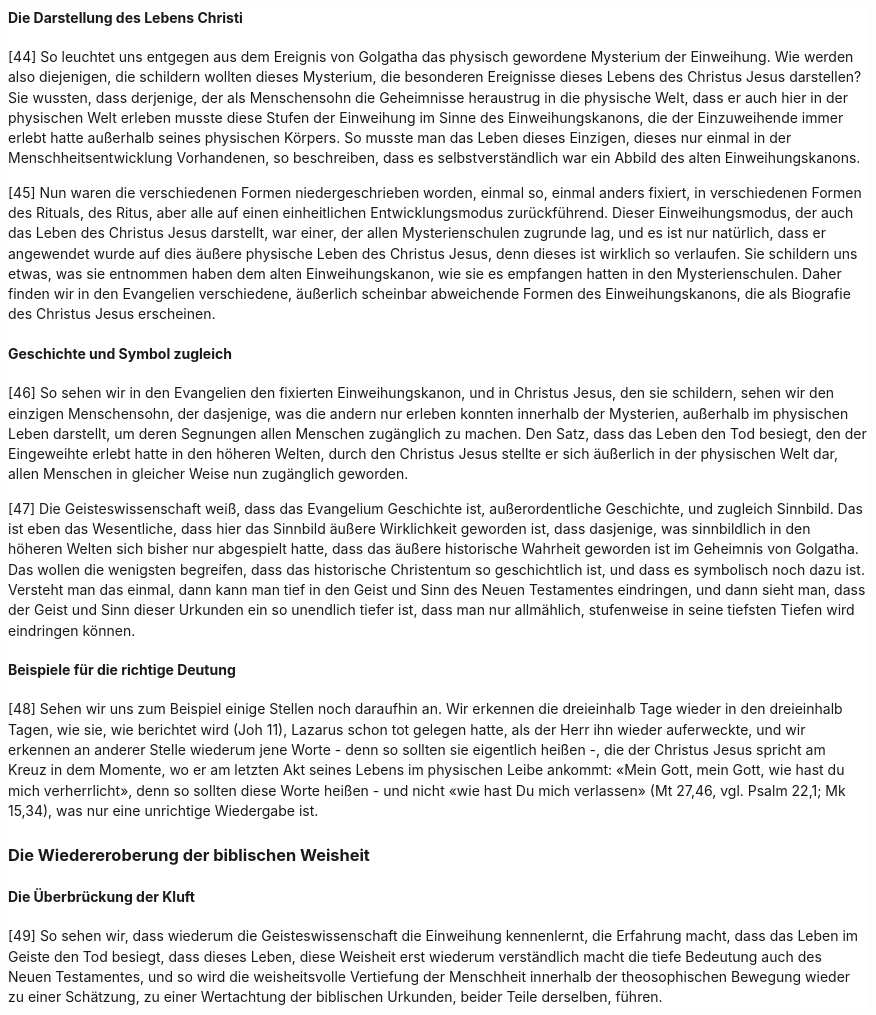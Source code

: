 #### Die Darstellung des Lebens Christi

[44] So leuchtet uns entgegen aus dem Ereignis von Golgatha das physisch gewordene Mysterium der Einweihung. Wie werden also diejenigen, die schildern wollten dieses Mysterium, die besonderen Ereignisse dieses Lebens des Christus Jesus darstellen? Sie wussten, dass derjenige, der als Menschensohn die Geheimnisse heraustrug in die physische Welt, dass er auch hier in der physischen Welt erleben musste diese Stufen der Einweihung im Sinne des Einweihungskanons, die der Einzuweihende immer erlebt hatte außerhalb seines physischen Körpers. So musste man das Leben dieses Einzigen, dieses nur einmal in der Menschheitsentwicklung Vorhandenen, so beschreiben, dass es selbstverständlich war ein Abbild des alten Einweihungskanons.

[45] Nun waren die verschiedenen Formen niedergeschrieben worden, einmal so, einmal anders fixiert, in verschiedenen Formen des Rituals, des Ritus, aber alle auf einen einheitlichen Entwicklungsmodus zurückführend. Dieser Einweihungsmodus, der auch das Leben des Christus Jesus darstellt, war einer, der allen Mysterienschulen zugrunde lag, und es ist nur natürlich, dass er angewendet wurde auf dies äußere physische Leben des Christus Jesus, denn dieses ist wirklich so verlaufen. Sie schildern uns etwas, was sie entnommen haben dem alten Einweihungskanon, wie sie es empfangen hatten in den Mysterienschulen. Daher finden wir in den Evangelien verschiedene, äußerlich scheinbar abweichende Formen des Einweihungskanons, die als Biografie des Christus Jesus erscheinen.

#### Geschichte und Symbol zugleich

[46] So sehen wir in den Evangelien den fixierten Einweihungskanon, und in Christus Jesus, den sie schildern, sehen wir den einzigen Menschensohn, der dasjenige, was die andern nur erleben konnten innerhalb der Mysterien, außerhalb im physischen Leben darstellt, um deren Segnungen allen Menschen zugänglich zu machen. Den Satz, dass das Leben den Tod besiegt, den der Eingeweihte erlebt hatte in den höheren Welten, durch den Christus Jesus stellte er sich äußerlich in der physischen Welt dar, allen Menschen in gleicher Weise nun zugänglich geworden.

[47] Die Geisteswissenschaft weiß, dass das Evangelium Geschichte ist, außerordentliche Geschichte, und zugleich Sinnbild. Das ist eben das Wesentliche, dass hier das Sinnbild äußere Wirklichkeit geworden ist, dass dasjenige, was sinnbildlich in den höheren Welten sich bisher nur abgespielt hatte, dass das äußere historische Wahrheit geworden ist im Geheimnis von Golgatha. Das wollen die wenigsten begreifen, dass das historische Christentum so geschichtlich ist, und dass es symbolisch noch dazu ist. Versteht man das einmal, dann kann man tief in den Geist und Sinn des Neuen Testamentes eindringen, und dann sieht man, dass der Geist und Sinn dieser Urkunden ein so unendlich tiefer ist, dass man nur allmählich, stufenweise in seine tiefsten Tiefen wird eindringen können.

#### Beispiele für die richtige Deutung

[48] Sehen wir uns zum Beispiel einige Stellen noch daraufhin an. Wir erkennen die dreieinhalb Tage wieder in den dreieinhalb Tagen, wie sie, wie berichtet wird (Joh 11), Lazarus schon tot gelegen hatte, als der Herr ihn wieder auferweckte, und wir erkennen an anderer Stelle wiederum jene Worte - denn so sollten sie eigentlich heißen -, die der Christus Jesus spricht am Kreuz in dem Momente, wo er am letzten Akt seines Lebens im physischen Leibe ankommt: «Mein Gott, mein Gott, wie hast du mich verherrlicht», denn so sollten diese Worte heißen - und nicht «wie hast Du mich verlassen» (Mt 27,46, vgl. Psalm 22,1; Mk 15,34), was nur eine unrichtige Wiedergabe ist.

### Die Wiedereroberung der biblischen Weisheit

#### Die Überbrückung der Kluft

[49] So sehen wir, dass wiederum die Geisteswissenschaft die Einweihung kennenlernt, die Erfahrung macht, dass das Leben im Geiste den Tod besiegt, dass dieses Leben, diese Weisheit erst wiederum verständlich macht die tiefe Bedeutung auch des Neuen Testamentes, und so wird die weisheitsvolle Vertiefung der Menschheit innerhalb der theosophischen Bewegung wieder zu einer Schätzung, zu einer Wertachtung der biblischen Urkunden, beider Teile derselben, führen.
